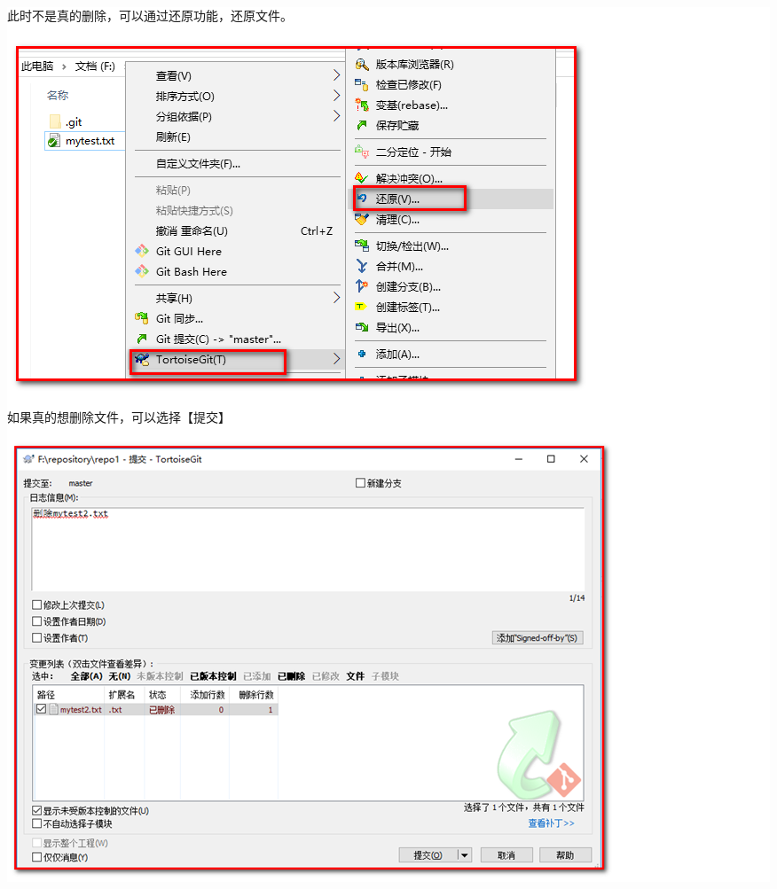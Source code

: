 此时不是真的删除，可以通过还原功能，还原文件。

![1552698237980](img/1552698237980.png)

如果真的想删除文件，可以选择【提交】

![1552698250195](img/1552698250195.png)
